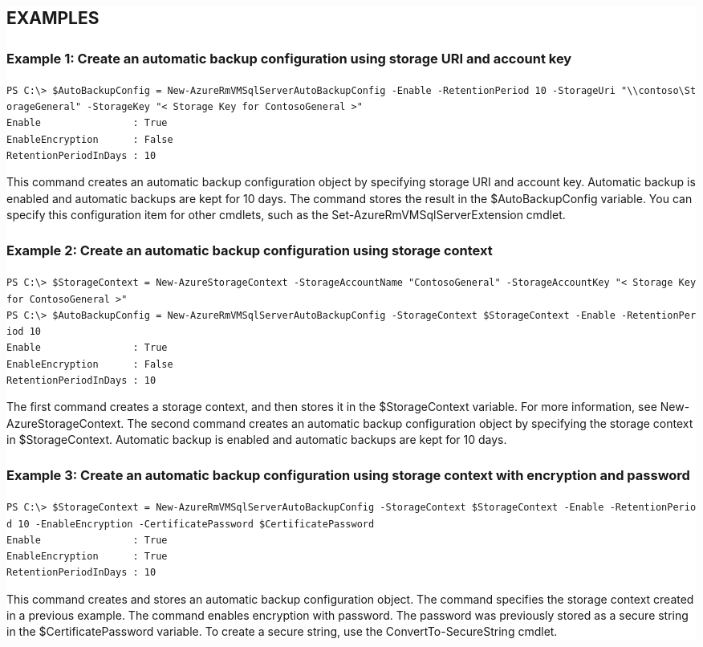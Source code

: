 ## EXAMPLES

### Example 1: Create an automatic backup configuration using storage URI and account key
```
PS C:\> $AutoBackupConfig = New-AzureRmVMSqlServerAutoBackupConfig -Enable -RetentionPeriod 10 -StorageUri "\\contoso\StorageGeneral" -StorageKey "< Storage Key for ContosoGeneral >"
Enable                : True
EnableEncryption      : False
RetentionPeriodInDays : 10
```

This command creates an automatic backup configuration object by specifying storage URI and account key.
Automatic backup is enabled and automatic backups are kept for 10 days.
The command stores the result in the $AutoBackupConfig variable.
You can specify this configuration item for other cmdlets, such as the Set-AzureRmVMSqlServerExtension cmdlet.

### Example 2: Create an automatic backup configuration using storage context
```
PS C:\> $StorageContext = New-AzureStorageContext -StorageAccountName "ContosoGeneral" -StorageAccountKey "< Storage Key for ContosoGeneral >"
PS C:\> $AutoBackupConfig = New-AzureRmVMSqlServerAutoBackupConfig -StorageContext $StorageContext -Enable -RetentionPeriod 10
Enable                : True
EnableEncryption      : False
RetentionPeriodInDays : 10
```

The first command creates a storage context, and then stores it in the $StorageContext variable.
For more information, see New-AzureStorageContext.
The second command creates an automatic backup configuration object by specifying the storage context in $StorageContext.
Automatic backup is enabled and automatic backups are kept for 10 days.

### Example 3: Create an automatic backup configuration using storage context with encryption and password
```
PS C:\> $StorageContext = New-AzureRmVMSqlServerAutoBackupConfig -StorageContext $StorageContext -Enable -RetentionPeriod 10 -EnableEncryption -CertificatePassword $CertificatePassword
Enable                : True
EnableEncryption      : True
RetentionPeriodInDays : 10
```

This command creates and stores an automatic backup configuration object.
The command specifies the storage context created in a previous example.
The command enables encryption with password.
The password was previously stored as a secure string in the $CertificatePassword variable.
To create a secure string, use the ConvertTo-SecureString cmdlet.
